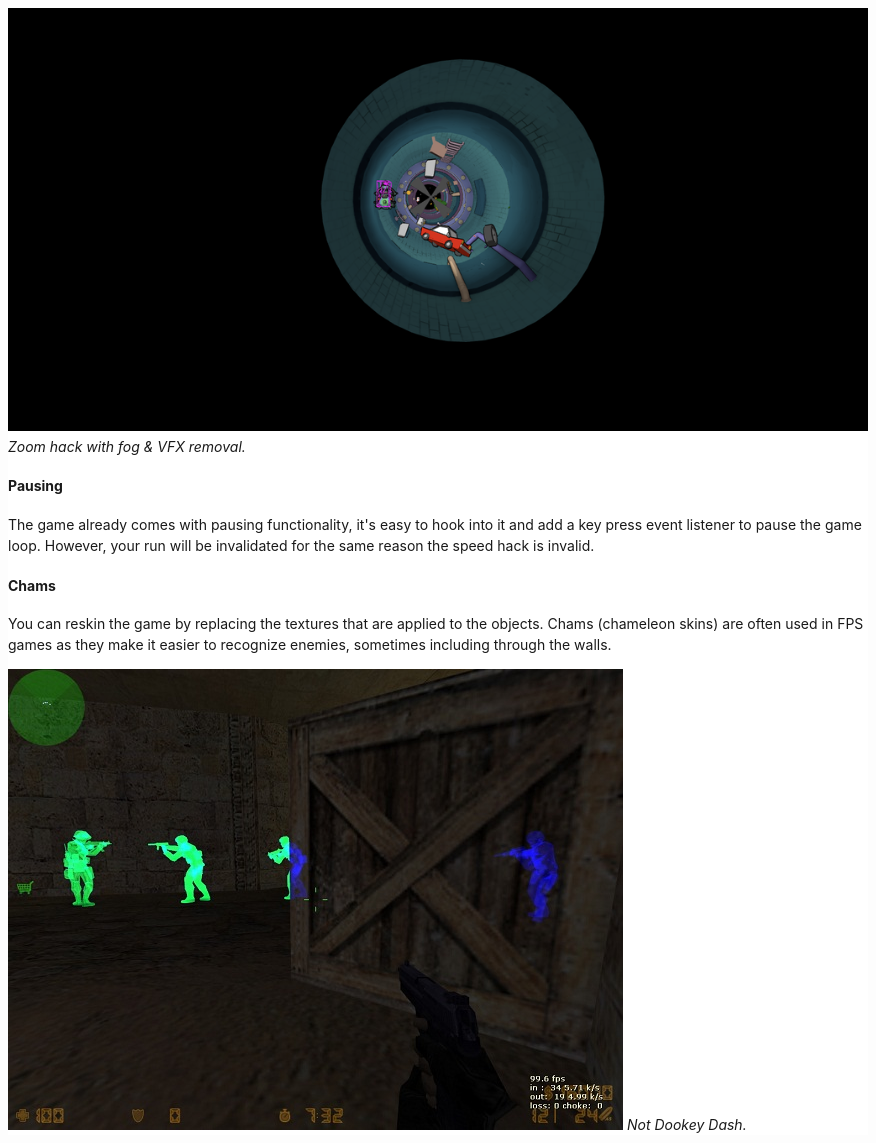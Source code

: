 ![dookey dash camera hack](./dookeydash_zoomout.png)
_Zoom hack with fog & VFX removal._

#### Pausing

The game already comes with pausing functionality, it's easy to hook into it and add a key press event listener to pause the game loop. However, your run will be invalidated for the same reason the speed hack is invalid.

#### Chams

You can reskin the game by replacing the textures that are applied to the objects. Chams (chameleon skins) are often used in FPS games as they make it easier to recognize enemies, sometimes including through the walls.

![cs chams](./cs_chams.jpg)
_Not Dookey Dash._
